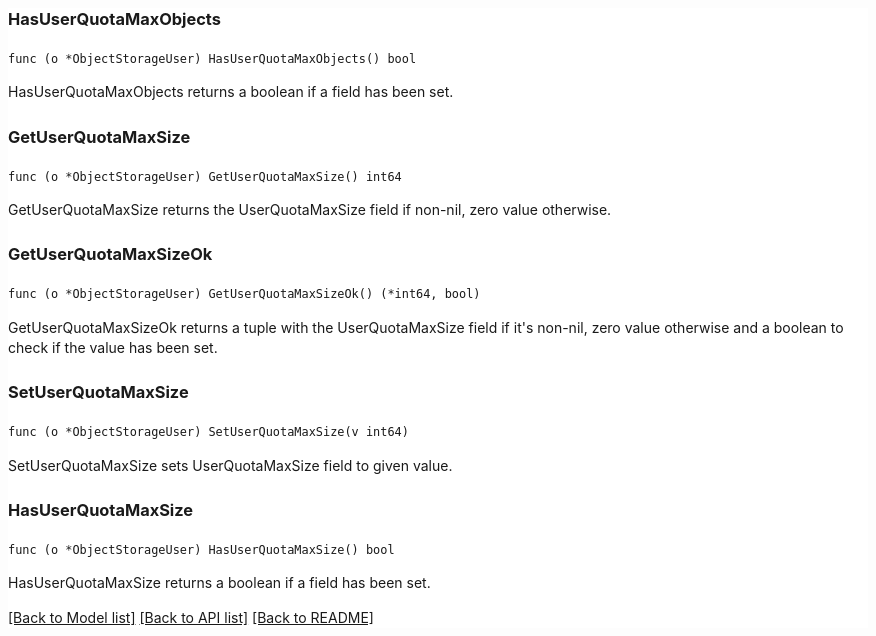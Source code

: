 ### HasUserQuotaMaxObjects

`func (o *ObjectStorageUser) HasUserQuotaMaxObjects() bool`

HasUserQuotaMaxObjects returns a boolean if a field has been set.

### GetUserQuotaMaxSize

`func (o *ObjectStorageUser) GetUserQuotaMaxSize() int64`

GetUserQuotaMaxSize returns the UserQuotaMaxSize field if non-nil, zero value otherwise.

### GetUserQuotaMaxSizeOk

`func (o *ObjectStorageUser) GetUserQuotaMaxSizeOk() (*int64, bool)`

GetUserQuotaMaxSizeOk returns a tuple with the UserQuotaMaxSize field if it's non-nil, zero value otherwise
and a boolean to check if the value has been set.

### SetUserQuotaMaxSize

`func (o *ObjectStorageUser) SetUserQuotaMaxSize(v int64)`

SetUserQuotaMaxSize sets UserQuotaMaxSize field to given value.

### HasUserQuotaMaxSize

`func (o *ObjectStorageUser) HasUserQuotaMaxSize() bool`

HasUserQuotaMaxSize returns a boolean if a field has been set.


[[Back to Model list]](../README.md#documentation-for-models) [[Back to API list]](../README.md#documentation-for-api-endpoints) [[Back to README]](../README.md)


